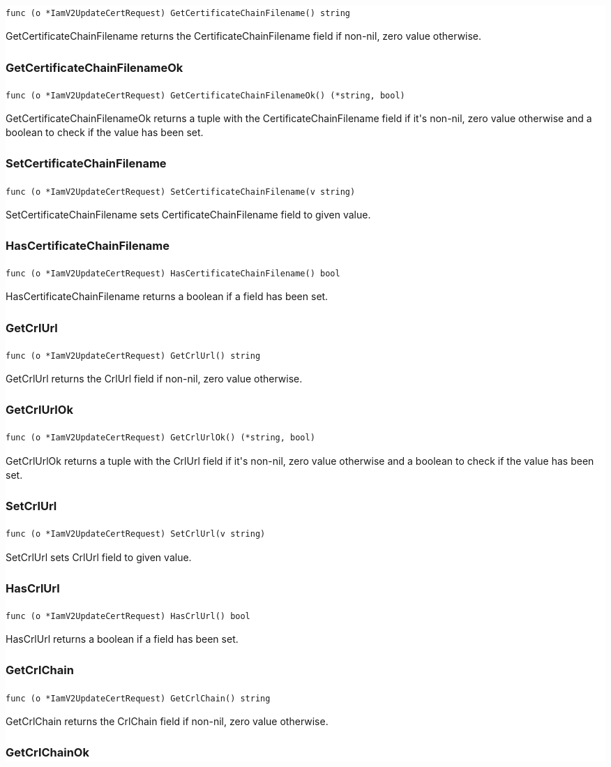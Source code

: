 `func (o *IamV2UpdateCertRequest) GetCertificateChainFilename() string`

GetCertificateChainFilename returns the CertificateChainFilename field if non-nil, zero value otherwise.

### GetCertificateChainFilenameOk

`func (o *IamV2UpdateCertRequest) GetCertificateChainFilenameOk() (*string, bool)`

GetCertificateChainFilenameOk returns a tuple with the CertificateChainFilename field if it's non-nil, zero value otherwise
and a boolean to check if the value has been set.

### SetCertificateChainFilename

`func (o *IamV2UpdateCertRequest) SetCertificateChainFilename(v string)`

SetCertificateChainFilename sets CertificateChainFilename field to given value.

### HasCertificateChainFilename

`func (o *IamV2UpdateCertRequest) HasCertificateChainFilename() bool`

HasCertificateChainFilename returns a boolean if a field has been set.

### GetCrlUrl

`func (o *IamV2UpdateCertRequest) GetCrlUrl() string`

GetCrlUrl returns the CrlUrl field if non-nil, zero value otherwise.

### GetCrlUrlOk

`func (o *IamV2UpdateCertRequest) GetCrlUrlOk() (*string, bool)`

GetCrlUrlOk returns a tuple with the CrlUrl field if it's non-nil, zero value otherwise
and a boolean to check if the value has been set.

### SetCrlUrl

`func (o *IamV2UpdateCertRequest) SetCrlUrl(v string)`

SetCrlUrl sets CrlUrl field to given value.

### HasCrlUrl

`func (o *IamV2UpdateCertRequest) HasCrlUrl() bool`

HasCrlUrl returns a boolean if a field has been set.

### GetCrlChain

`func (o *IamV2UpdateCertRequest) GetCrlChain() string`

GetCrlChain returns the CrlChain field if non-nil, zero value otherwise.

### GetCrlChainOk
